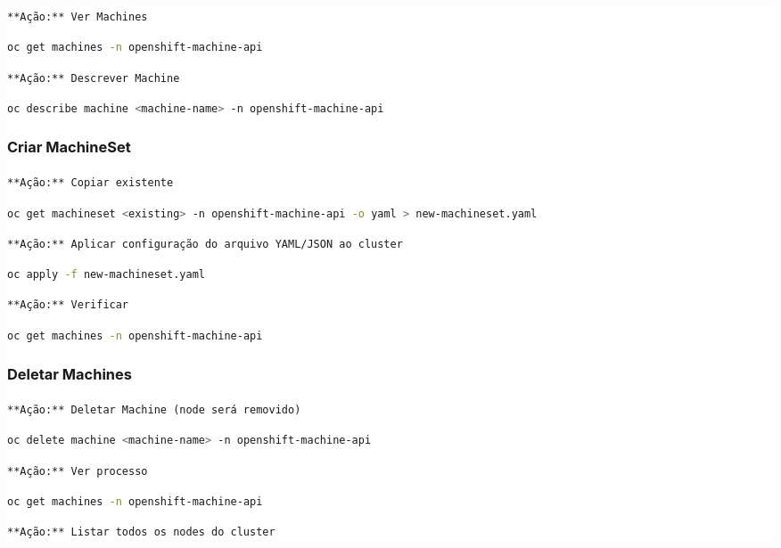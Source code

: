 ```markdown
**Ação:** Ver Machines
```

```bash
oc get machines -n openshift-machine-api
```

```markdown
**Ação:** Descrever Machine
```

```bash ignore-test
oc describe machine <machine-name> -n openshift-machine-api
```

### Criar MachineSet
```markdown
**Ação:** Copiar existente
```

```bash ignore-test
oc get machineset <existing> -n openshift-machine-api -o yaml > new-machineset.yaml
```

```markdown
**Ação:** Aplicar configuração do arquivo YAML/JSON ao cluster
```

```bash ignore-test
oc apply -f new-machineset.yaml
```

```markdown
**Ação:** Verificar
```

```bash
oc get machines -n openshift-machine-api
```

### Deletar Machines
```markdown
**Ação:** Deletar Machine (node será removido)
```

```bash ignore-test
oc delete machine <machine-name> -n openshift-machine-api
```

```markdown
**Ação:** Ver processo
```

```bash
oc get machines -n openshift-machine-api
```

```markdown
**Ação:** Listar todos os nodes do cluster
```
